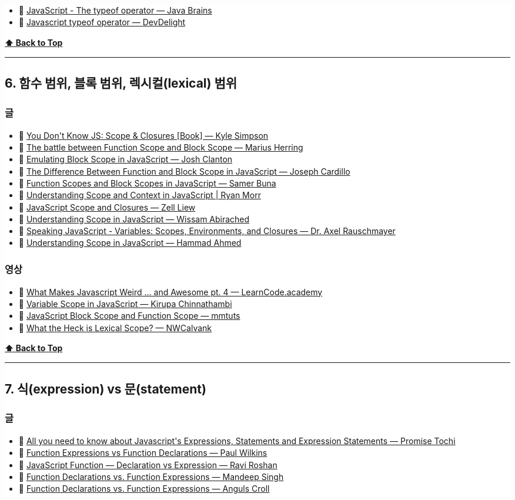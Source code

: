  * 🎥 [JavaScript - The typeof operator — Java Brains](https://www.youtube.com/watch?v=ol_su88I3kw)
 * 🎥 [Javascript typeof operator — DevDelight](https://www.youtube.com/watch?v=qPYhTPt_SbQ)

**[⬆  Back to Top](#목차)**

---

## 6. 함수 범위, 블록 범위, 렉시컬(lexical) 범위

### 글

 * 📜 [You Don't Know JS: Scope & Closures [Book] — Kyle Simpson](https://github.com/getify/You-Dont-Know-JS/blob/master/scope%20%26%20closures/ch3.md)
 * 📜 [The battle between Function Scope and Block Scope — Marius Herring](http://www.deadcoderising.com/2017-04-11-es6-var-let-and-const-the-battle-between-function-scope-and-block-scope/)
 * 📜 [Emulating Block Scope in JavaScript — Josh Clanton](http://adripofjavascript.com/blog/drips/emulating-block-scope-in-javascript.html)
 * 📜 [The Difference Between Function and Block Scope in JavaScript — Joseph Cardillo](https://medium.com/@josephcardillo/the-difference-between-function-and-block-scope-in-javascript-4296b2322abe)
 * 📜 [Function Scopes and Block Scopes in JavaScript — Samer Buna](https://edgecoders.com/function-scopes-and-block-scopes-in-javascript-25bbd7f293d7)
 * 📜 [Understanding Scope and Context in JavaScript | Ryan Morr](http://ryanmorr.com/understanding-scope-and-context-in-javascript/)
 * 📜 [JavaScript Scope and Closures — Zell Liew](https://css-tricks.com/javascript-scope-closures/)
 * 📜 [Understanding Scope in JavaScript — Wissam Abirached](https://developer.telerik.com/topics/web-development/understanding-scope-in-javascript/)
 * 📜 [Speaking JavaScript - Variables: Scopes, Environments, and Closures — Dr. Axel Rauschmayer](http://speakingjs.com/es5/ch16.html)
 * 📜 [Understanding Scope in JavaScript — Hammad Ahmed](https://scotch.io/tutorials/understanding-scope-in-javascript)

### 영상

 * 🎥 [What Makes Javascript Weird ... and Awesome pt. 4 — LearnCode.academy](https://www.youtube.com/watch?v=SBwoFkRjZvE)
 * 🎥 [Variable Scope in JavaScript — Kirupa Chinnathambi](https://www.youtube.com/watch?v=dhp57T3p760)
 * 🎥 [JavaScript Block Scope and Function Scope — mmtuts](https://www.youtube.com/watch?v=aK_nuUAdr8E)
 * 🎥 [What the Heck is Lexical Scope? — NWCalvank](https://www.youtube.com/watch?v=GhNA0r10MmA)

**[⬆  Back to Top](#목차)**

---

## 7. 식(expression) vs 문(statement)

### 글

 * 📜 [All you need to know about Javascript's Expressions, Statements and Expression Statements — Promise Tochi](https://dev.to/promhize/javascript-in-depth-all-you-need-to-know-about-expressions-statements-and-expression-statements-5k2)
 * 📜 [Function Expressions vs Function Declarations — Paul Wilkins](https://www.sitepoint.com/function-expressions-vs-declarations/)
 * 📜 [JavaScript Function — Declaration vs Expression — Ravi Roshan](https://medium.com/@raviroshan.talk/javascript-function-declaration-vs-expression-f5873b8c7b38)
 * 📜 [Function Declarations vs. Function Expressions — Mandeep Singh](https://medium.com/@mandeep1012/function-declarations-vs-function-expressions-b43646042052)
 * 📜 [Function Declarations vs. Function Expressions — Anguls Croll](https://javascriptweblog.wordpress.com/2010/07/06/function-declarations-vs-function-expressions/)
